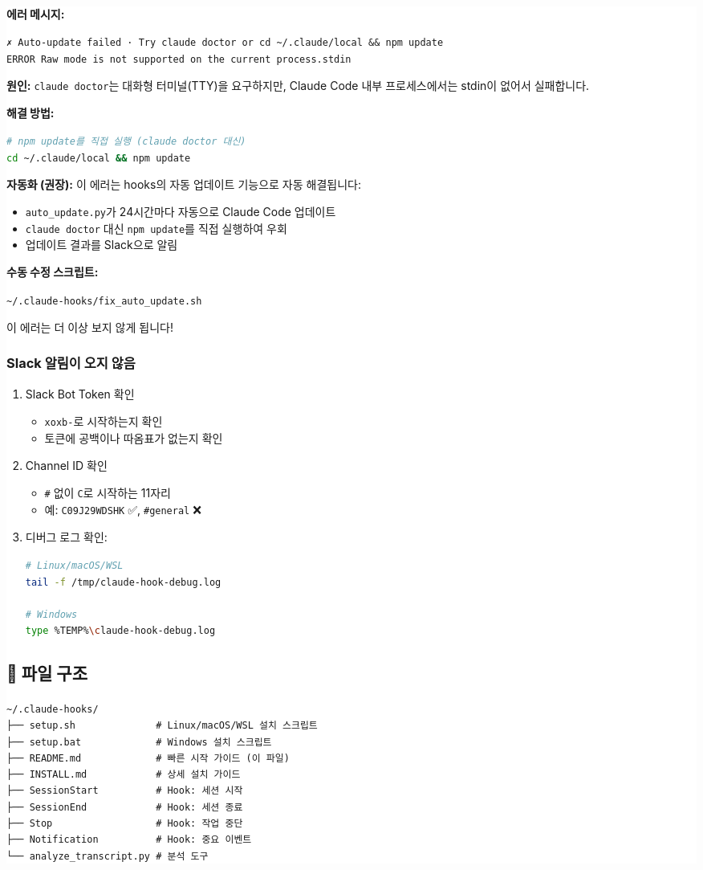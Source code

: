**에러 메시지:**
```
✗ Auto-update failed · Try claude doctor or cd ~/.claude/local && npm update
ERROR Raw mode is not supported on the current process.stdin
```

**원인:**
`claude doctor`는 대화형 터미널(TTY)을 요구하지만, Claude Code 내부 프로세스에서는 stdin이 없어서 실패합니다.

**해결 방법:**
```bash
# npm update를 직접 실행 (claude doctor 대신)
cd ~/.claude/local && npm update
```

**자동화 (권장):**
이 에러는 hooks의 자동 업데이트 기능으로 자동 해결됩니다:
- `auto_update.py`가 24시간마다 자동으로 Claude Code 업데이트
- `claude doctor` 대신 `npm update`를 직접 실행하여 우회
- 업데이트 결과를 Slack으로 알림

**수동 수정 스크립트:**
```bash
~/.claude-hooks/fix_auto_update.sh
```

이 에러는 더 이상 보지 않게 됩니다!

### Slack 알림이 오지 않음

1. Slack Bot Token 확인
   - `xoxb-`로 시작하는지 확인
   - 토큰에 공백이나 따옴표가 없는지 확인

2. Channel ID 확인
   - `#` 없이 `C`로 시작하는 11자리
   - 예: `C09J29WDSHK` ✅, `#general` ❌

3. 디버그 로그 확인:
   ```bash
   # Linux/macOS/WSL
   tail -f /tmp/claude-hook-debug.log

   # Windows
   type %TEMP%\claude-hook-debug.log
   ```

## 📁 파일 구조

```
~/.claude-hooks/
├── setup.sh              # Linux/macOS/WSL 설치 스크립트
├── setup.bat             # Windows 설치 스크립트
├── README.md             # 빠른 시작 가이드 (이 파일)
├── INSTALL.md            # 상세 설치 가이드
├── SessionStart          # Hook: 세션 시작
├── SessionEnd            # Hook: 세션 종료
├── Stop                  # Hook: 작업 중단
├── Notification          # Hook: 중요 이벤트
└── analyze_transcript.py # 분석 도구
```
